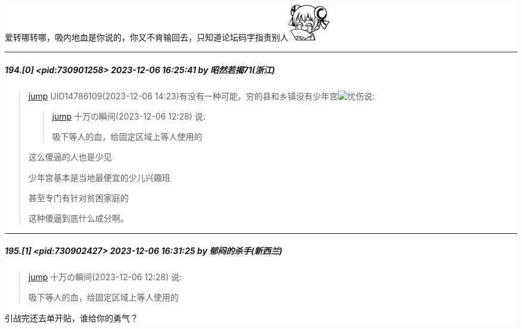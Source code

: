 爱转哪转哪，吸内地血是你说的，你又不肯输回去，只知道论坛码字指责别人![img](./53_3283bd31.png)

----

##### <span id="pid730901258">194.[0] \<pid:730901258\> 2023-12-06 16:25:41 by 昭然若揭71\(浙江\)</span>
>[jump](#pid730876639) UID14786109(2023-12-06 14:23)有没有一种可能，穷的县和乡镇没有少年宫![忧伤](https://img4.nga.178.com/ngabbs/post/smile/ac24.png)说:
>>[jump](#pid730855663) 十万の瞬间(2023-12-06 12:28) 说: 
>>
>>吸下等人的血，给固定区域上等人使用的
>
>这么傻逼的人也是少见
>
>少年宫基本是当地最便宜的少儿兴趣班
>
>甚至专门有针对贫困家庭的
>
>这种傻逼到底什么成分啊。



----

##### <span id="pid730902427">195.[1] \<pid:730902427\> 2023-12-06 16:31:25 by 郁闷的杀手\(新西兰\)</span>
>[jump](#pid730855663) 十万の瞬间(2023-12-06 12:28) 说: 
>
>吸下等人的血，给固定区域上等人使用的

引战完还去单开贴，谁给你的勇气？
